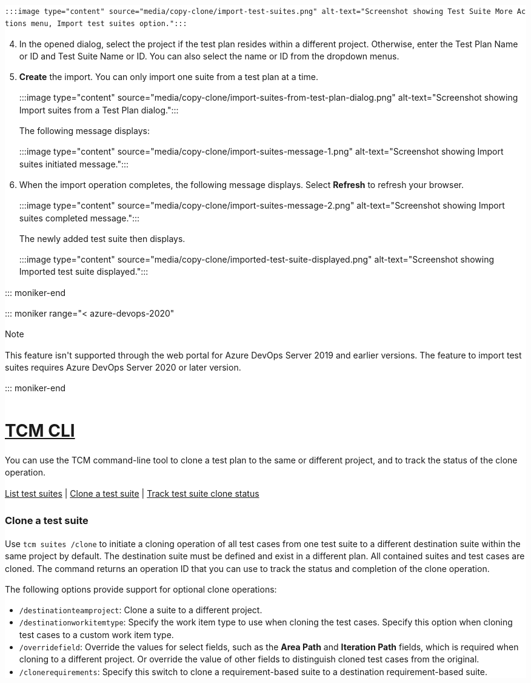 	:::image type="content" source="media/copy-clone/import-test-suites.png" alt-text="Screenshot showing Test Suite More Actions menu, Import test suites option.":::

4. In the opened dialog, select the project if the test plan resides within a different project. Otherwise, enter the Test Plan Name or ID and Test Suite Name or ID. You can also select the name or ID from the dropdown menus.
5. **Create** the import. You can only import one suite from a test plan at a time. 

	:::image type="content" source="media/copy-clone/import-suites-from-test-plan-dialog.png" alt-text="Screenshot showing Import suites from a Test Plan dialog.":::

   The following message displays: 

	:::image type="content" source="media/copy-clone/import-suites-message-1.png" alt-text="Screenshot showing Import suites initiated message.":::

6. When the import operation completes, the following message displays. Select **Refresh** to refresh your browser. 

	:::image type="content" source="media/copy-clone/import-suites-message-2.png" alt-text="Screenshot showing Import suites completed message.":::

	The newly added test suite then displays. 

	:::image type="content" source="media/copy-clone/imported-test-suite-displayed.png" alt-text="Screenshot showing Imported test suite displayed.":::
 
::: moniker-end

::: moniker range="< azure-devops-2020"

> [!NOTE] 
> This feature isn't supported through the web portal for Azure DevOps Server 2019 and earlier versions. The feature to import test suites requires Azure DevOps Server 2020 or later version. 

::: moniker-end

# [TCM CLI](#tab/tcm-cli)

You can use the TCM command-line tool to clone a test plan to the same or different project, and to track the status of the clone operation.

[List test suites](#list-test-suites) | [Clone a test suite](#clone-test-suite) | [Track test suite clone status](#track-test-suite-clone-status) 

### Clone a test suite 

Use `tcm suites /clone` to initiate a cloning operation of all test cases from one test suite to a different destination suite within the same project by default. The destination suite must be defined and exist in a different plan. All contained suites and test cases are cloned. The command returns an operation ID that you can use to track the status and completion of the clone operation.  

The following options provide support for optional clone operations:  

- `/destinationteamproject`: Clone a suite to a different project. 
- `/destinationworkitemtype`: Specify the work item type to use when cloning the test cases. Specify this option when cloning test cases to a custom work item type. 
- `/overridefield`: Override the values for select fields, such as the **Area Path** and **Iteration Path** fields, which is required when cloning to a different project. Or override the value of other fields to distinguish cloned test cases from the original. 
- `/clonerequirements`: Specify this switch to clone a requirement-based suite to a destination requirement-based suite.  
 